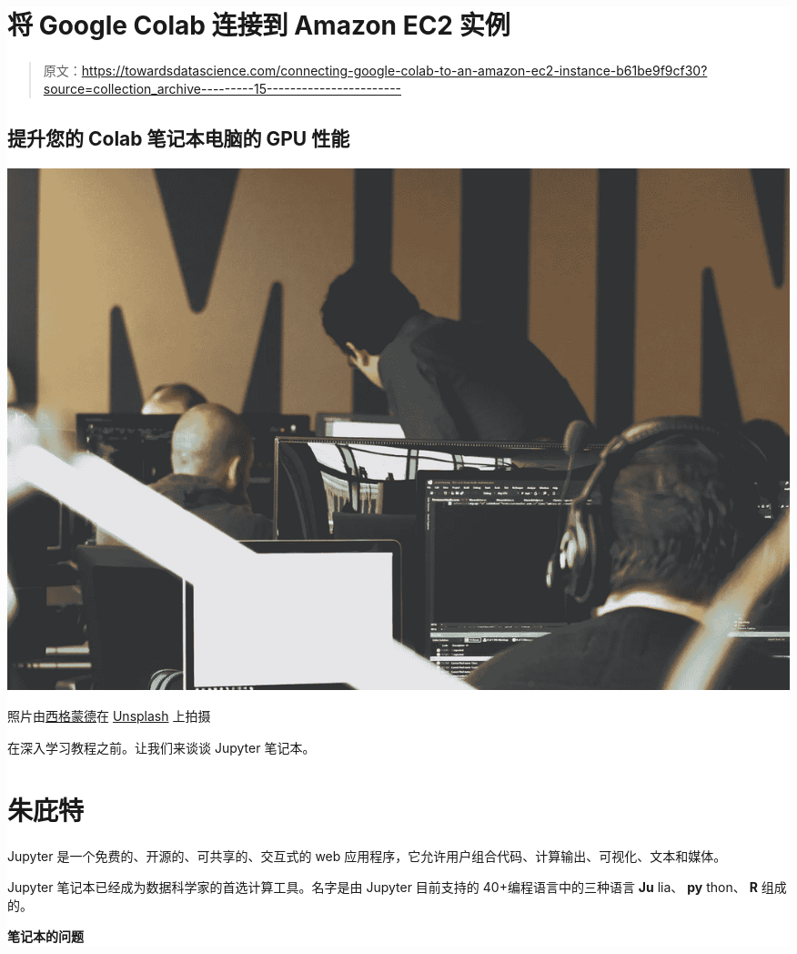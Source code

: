 # 将 Google Colab 连接到 Amazon EC2 实例

> 原文：<https://towardsdatascience.com/connecting-google-colab-to-an-amazon-ec2-instance-b61be9f9cf30?source=collection_archive---------15----------------------->

## 提升您的 Colab 笔记本电脑的 GPU 性能

![](img/408ff9c0af3712e355c7287f96781069.png)

照片由[西格蒙德](https://unsplash.com/@sigmund?utm_source=unsplash&utm_medium=referral&utm_content=creditCopyText)在 [Unsplash](/s/photos/cloud-services?utm_source=unsplash&utm_medium=referral&utm_content=creditCopyText) 上拍摄

在深入学习教程之前。让我们来谈谈 Jupyter 笔记本。

# **朱庇特**

Jupyter 是一个免费的、开源的、可共享的、交互式的 web 应用程序，它允许用户组合代码、计算输出、可视化、文本和媒体。

Jupyter 笔记本已经成为数据科学家的首选计算工具。名字是由 Jupyter 目前支持的 40+编程语言中的三种语言 **Ju** lia、 **py** thon、 **R** 组成的。

**笔记本的问题**
